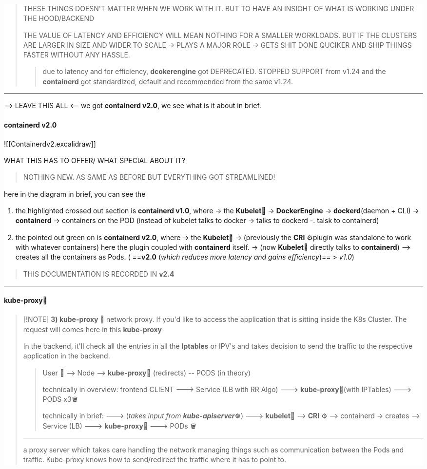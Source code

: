 >THESE THINGS DOESN'T MATTER WHEN WE WORK WITH IT. 
>BUT TO HAVE AN INSIGHT OF WHAT IS WORKING UNDER THE HOOD/BACKEND
>
>THE VALUE OF LATENCY  AND EFFICIENCY WILL MEAN NOTHING FOR A SMALLER WORKLOADS. 
>BUT IF THE CLUSTERS ARE LARGER IN SIZE AND WIDER TO SCALE ->  PLAYS A MAJOR ROLE -> GETS SHIT DONE QUCIKER AND SHIP THINGS FASTER WITHOUT ANY HASSLE.
>> due to latency and for efficiency, **dcokerengine** got DEPRECATED. STOPPED SUPPORT from v1.24 and the **containerd** got standardized, default and recommended from the same v1.24.

***
--> LEAVE THIS ALL <--
we got **containerd v2.0**, we see what is it about in brief.
#### containerd v2.0
![[Containerdv2.excalidraw]]

WHAT THIS HAS TO OFFER/ WHAT SPECIAL ABOUT IT?
> NOTHING NEW. AS SAME AS BEFORE BUT EVERYTHING GOT STREAMLINED!

here in the diagram in brief, you can see the 
1) the highlighted crossed out section is **containerd v1.0**, where
-> the **Kubelet🛞** -> **DockerEngine** -> **dockerd**(daemon + CLI) -> **containerd** -> containers on the POD
(instead of kubelet talks to docker -> talks to dockerd -. talsk to containerd)

2) the pointed out green on is **containerd v2.0**, where
-> the **Kubelet🛞** -> (previously the **CRI** ⚙️plugin was standalone to work with whatever containers)
here the plugin coupled with **containerd** itself. -> (now **Kubelet🛞** directly talks to **containerd**) --> creates all the containers as Pods. ( ==**v2.0** (*which reduces more latency and gains efficiency*)== > *v1.0*)

> THIS DOCUMENTATION IS RECORDED IN **v2.4**
---
#### **kube-proxy**🔀

> [!NOTE] **3) kube-proxy 🔀**
> network proxy. If you'd like to access the application that is sitting inside the K8s Cluster. The request will comes here in this **kube-proxy**
> 
> In the backend, it'll check all the entries in all the **Iptables** or IPV's and takes decision to send the traffic to the respective application in the backend. 
> > User 👤 -->  Node  --> **kube-proxy**🔀 (redirects) -- PODS (in theory)
> > 
> > technically in overview:
> > frontend CLIENT  ---> Service (LB with RR Algo) ---> **kube-proxy**🔀(with IPTables) ---> PODS x3🪣
> > 
> > technically in brief:
> >   ---> (*takes input from **kube-apiserver***☸️) 
> >   ---> **kubelet**🛞  --> **CRI** ⚙️ --> containerd  ->  creates -->   Service (LB) ---> **kube-proxy**🔀 ---> PODs 🪣
> > 
>********
> a proxy server which takes care handling the network managing things such as communication between the Pods and traffic. Kube-proxy knows how to send/redirect the traffic where it has to point to.
